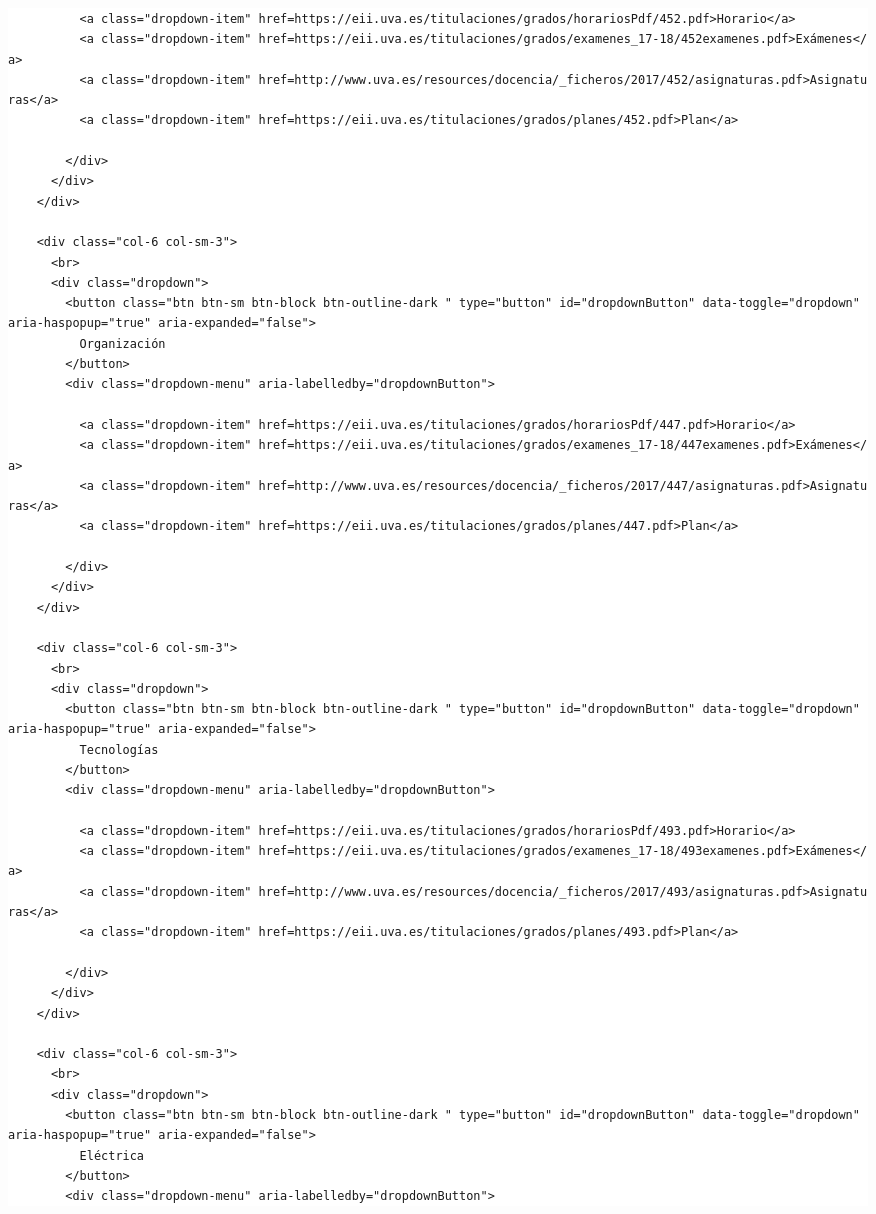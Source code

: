               <a class="dropdown-item" href=https://eii.uva.es/titulaciones/grados/horariosPdf/452.pdf>Horario</a>
              <a class="dropdown-item" href=https://eii.uva.es/titulaciones/grados/examenes_17-18/452examenes.pdf>Exámenes</a>
              <a class="dropdown-item" href=http://www.uva.es/resources/docencia/_ficheros/2017/452/asignaturas.pdf>Asignaturas</a>
              <a class="dropdown-item" href=https://eii.uva.es/titulaciones/grados/planes/452.pdf>Plan</a>
              
            </div>
          </div>
        </div>
      
        <div class="col-6 col-sm-3">
          <br>
          <div class="dropdown">
            <button class="btn btn-sm btn-block btn-outline-dark " type="button" id="dropdownButton" data-toggle="dropdown" aria-haspopup="true" aria-expanded="false">
              Organización
            </button>
            <div class="dropdown-menu" aria-labelledby="dropdownButton">
              
              <a class="dropdown-item" href=https://eii.uva.es/titulaciones/grados/horariosPdf/447.pdf>Horario</a>
              <a class="dropdown-item" href=https://eii.uva.es/titulaciones/grados/examenes_17-18/447examenes.pdf>Exámenes</a>
              <a class="dropdown-item" href=http://www.uva.es/resources/docencia/_ficheros/2017/447/asignaturas.pdf>Asignaturas</a>
              <a class="dropdown-item" href=https://eii.uva.es/titulaciones/grados/planes/447.pdf>Plan</a>
              
            </div>
          </div>
        </div>
      
        <div class="col-6 col-sm-3">
          <br>
          <div class="dropdown">
            <button class="btn btn-sm btn-block btn-outline-dark " type="button" id="dropdownButton" data-toggle="dropdown" aria-haspopup="true" aria-expanded="false">
              Tecnologías
            </button>
            <div class="dropdown-menu" aria-labelledby="dropdownButton">
              
              <a class="dropdown-item" href=https://eii.uva.es/titulaciones/grados/horariosPdf/493.pdf>Horario</a>
              <a class="dropdown-item" href=https://eii.uva.es/titulaciones/grados/examenes_17-18/493examenes.pdf>Exámenes</a>
              <a class="dropdown-item" href=http://www.uva.es/resources/docencia/_ficheros/2017/493/asignaturas.pdf>Asignaturas</a>
              <a class="dropdown-item" href=https://eii.uva.es/titulaciones/grados/planes/493.pdf>Plan</a>
              
            </div>
          </div>
        </div>
      
        <div class="col-6 col-sm-3">
          <br>
          <div class="dropdown">
            <button class="btn btn-sm btn-block btn-outline-dark " type="button" id="dropdownButton" data-toggle="dropdown" aria-haspopup="true" aria-expanded="false">
              Eléctrica
            </button>
            <div class="dropdown-menu" aria-labelledby="dropdownButton">
              